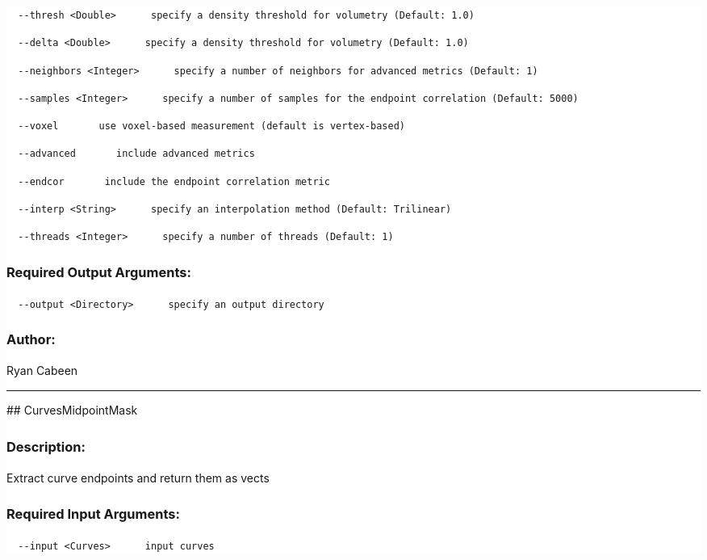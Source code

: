 ```lang-none
  --thresh <Double>      specify a density threshold for volumetry (Default: 1.0)   
```

```lang-none
  --delta <Double>      specify a density threshold for volumetry (Default: 1.0)   
```

```lang-none
  --neighbors <Integer>      specify a number of neighbors for advanced metrics (Default: 1)   
```

```lang-none
  --samples <Integer>      specify a number of samples for the endpoint correlation (Default: 5000)   
```

```lang-none
  --voxel       use voxel-based measurement (default is vertex-based)   
```

```lang-none
  --advanced       include advanced metrics   
```

```lang-none
  --endcor       include the endpoint correlation metric   
```

```lang-none
  --interp <String>      specify an interpolation method (Default: Trilinear)   
```

```lang-none
  --threads <Integer>      specify a number of threads (Default: 1)   
```

### Required Output Arguments:

```lang-none
  --output <Directory>      specify an output directory   
```

### Author:

  Ryan Cabeen 

<hr/>
## CurvesMidpointMask 

### Description:

  Extract curve endpoints and return them as vects 

### Required Input Arguments:

```lang-none
  --input <Curves>      input curves   
```
